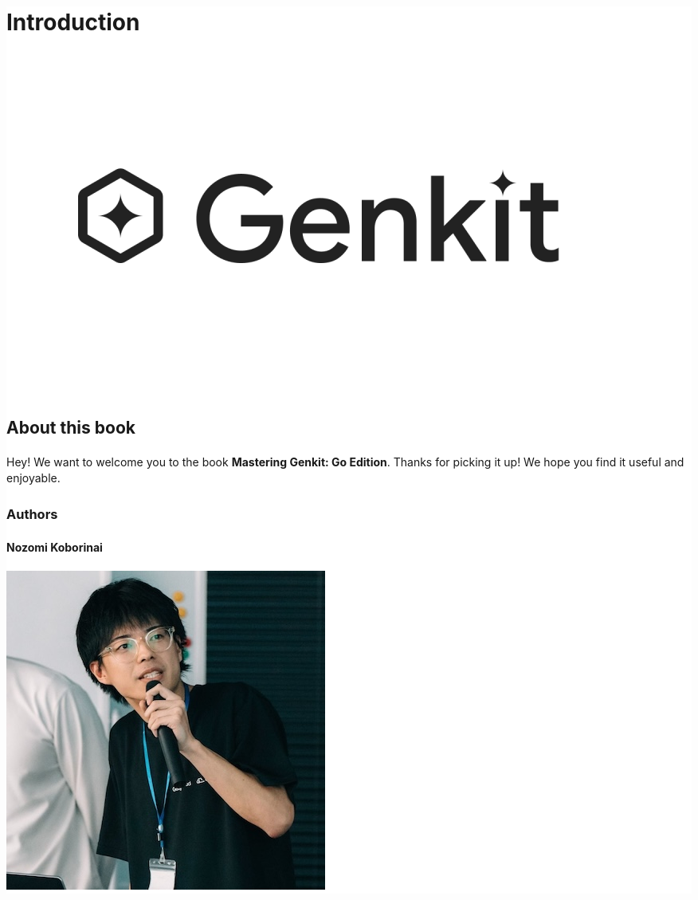 # Introduction

![](../images/genkit.jpg)

## About this book

Hey! We want to welcome you to the book **Mastering Genkit: Go Edition**. Thanks for picking it up! We hope you find it useful and enjoyable.

### Authors

#### Nozomi Koborinai

![](../images/chapter-01/nozomi.jpg)
